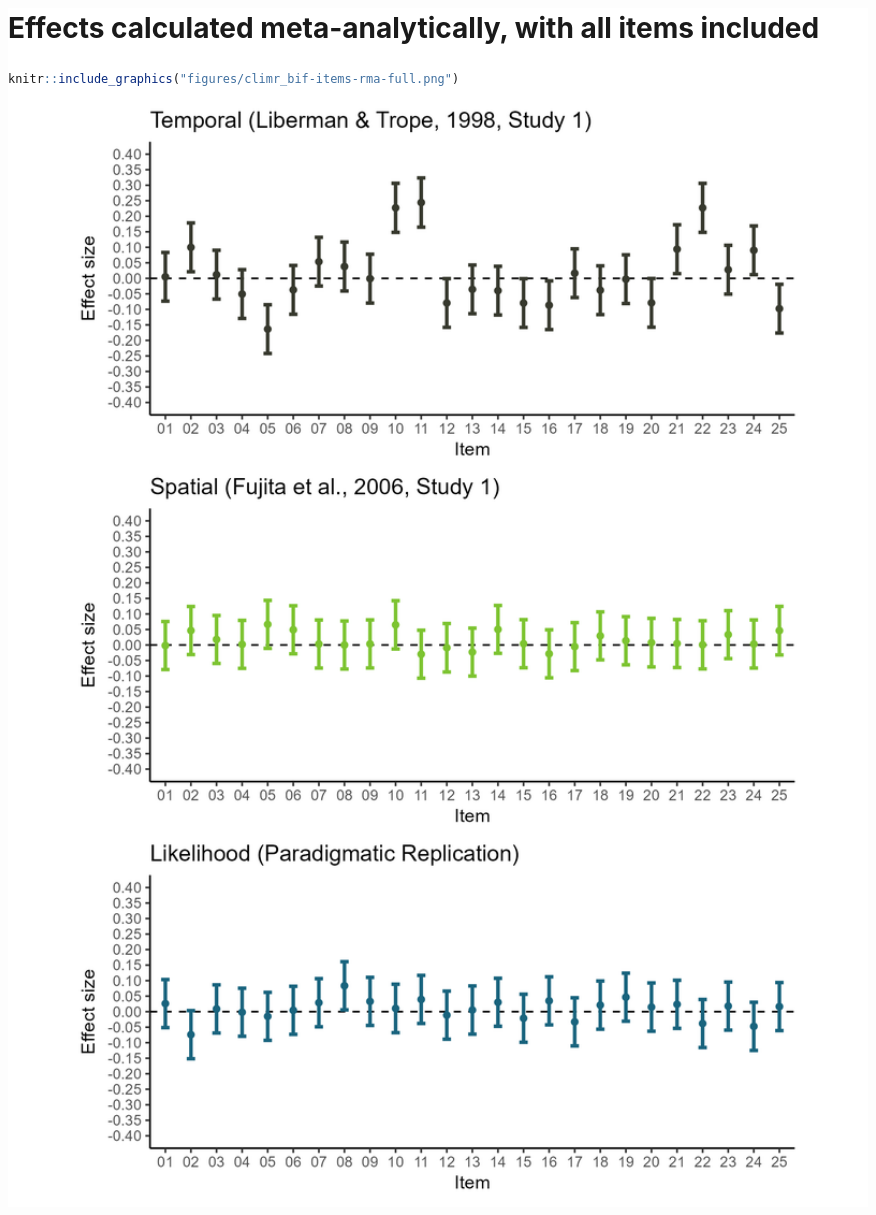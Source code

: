 # Effects calculated meta-analytically, with all items included

``` r
knitr::include_graphics("figures/climr_bif-items-rma-full.png")
```

<img src="figures/climr_bif-items-rma-full.png" width="1800" />
